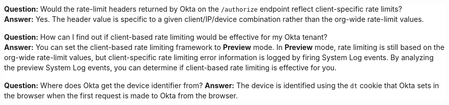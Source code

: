 **Question:** Would the rate-limit headers returned by Okta on the `/authorize` endpoint reflect client-specific rate limits?<br>
**Answer:** Yes. The header value is specific to a given client/IP/device combination rather than the org-wide rate-limit values.

**Question:** How can I find out if client-based rate limiting would be effective for my Okta tenant?<br>
**Answer:** You can set the client-based rate limiting framework to **Preview** mode. In **Preview** mode, rate limiting is still based on the org-wide rate-limit values, but client-specific rate limiting error information is logged by firing System Log events. By analyzing the preview System Log events, you can determine if client-based rate limiting is effective for you.

**Question:** Where does Okta get the device identifier from?
**Answer:** The device is identified using the `dt` cookie that Okta sets in the browser when the first request is made to Okta from the browser.
